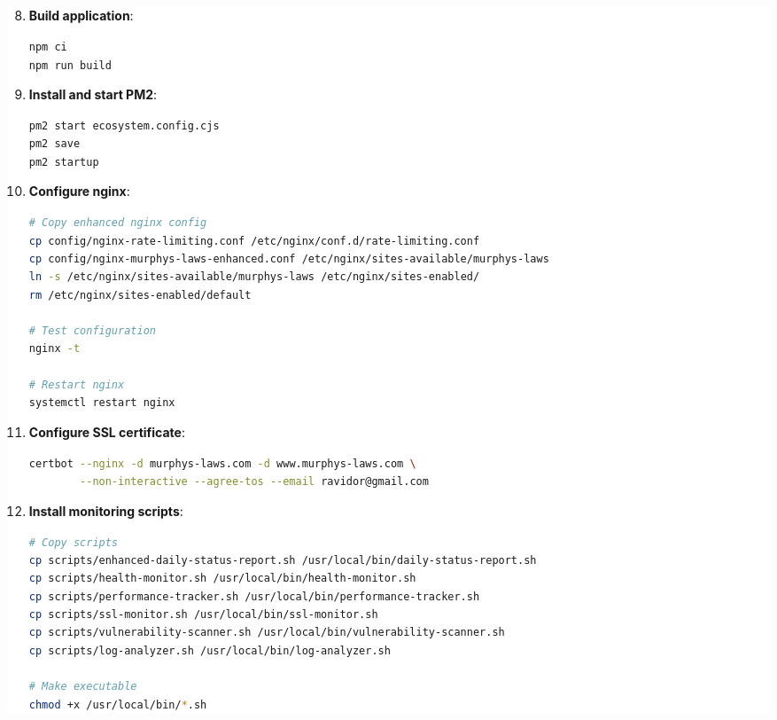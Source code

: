 8. **Build application**:
   ```bash
   npm ci
   npm run build
   ```

9. **Install and start PM2**:
   ```bash
   pm2 start ecosystem.config.cjs
   pm2 save
   pm2 startup
   ```

10. **Configure nginx**:
    ```bash
    # Copy enhanced nginx config
    cp config/nginx-rate-limiting.conf /etc/nginx/conf.d/rate-limiting.conf
    cp config/nginx-murphys-laws-enhanced.conf /etc/nginx/sites-available/murphys-laws
    ln -s /etc/nginx/sites-available/murphys-laws /etc/nginx/sites-enabled/
    rm /etc/nginx/sites-enabled/default

    # Test configuration
    nginx -t

    # Restart nginx
    systemctl restart nginx
    ```

11. **Configure SSL certificate**:
    ```bash
    certbot --nginx -d murphys-laws.com -d www.murphys-laws.com \
            --non-interactive --agree-tos --email ravidor@gmail.com
    ```

12. **Install monitoring scripts**:
    ```bash
    # Copy scripts
    cp scripts/enhanced-daily-status-report.sh /usr/local/bin/daily-status-report.sh
    cp scripts/health-monitor.sh /usr/local/bin/health-monitor.sh
    cp scripts/performance-tracker.sh /usr/local/bin/performance-tracker.sh
    cp scripts/ssl-monitor.sh /usr/local/bin/ssl-monitor.sh
    cp scripts/vulnerability-scanner.sh /usr/local/bin/vulnerability-scanner.sh
    cp scripts/log-analyzer.sh /usr/local/bin/log-analyzer.sh

    # Make executable
    chmod +x /usr/local/bin/*.sh
